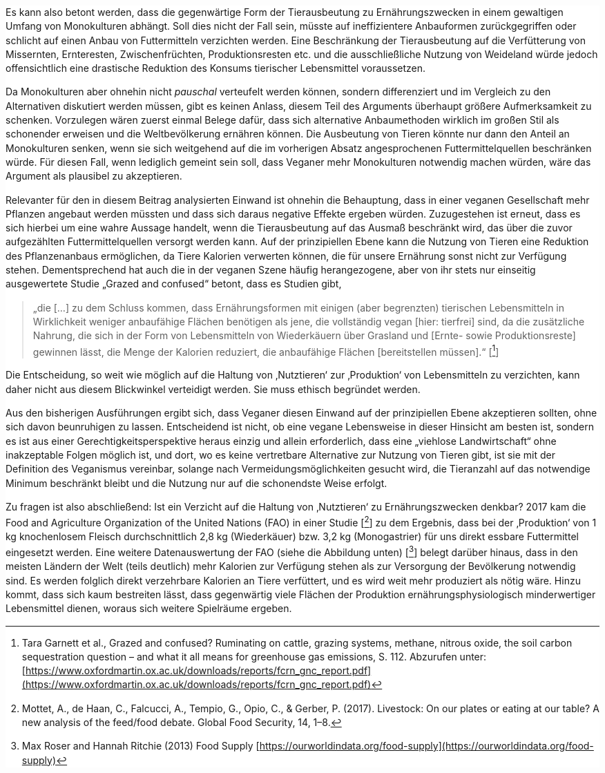 Es kann also betont werden, dass die gegenwärtige Form der Tierausbeutung zu Ernährungszwecken in einem gewaltigen Umfang von Monokulturen abhängt. Soll dies nicht der Fall sein, müsste auf ineffizientere Anbauformen zurückgegriffen oder schlicht auf einen Anbau von Futtermitteln verzichten werden. Eine Beschränkung der Tierausbeutung auf die Verfütterung von Missernten, Ernteresten, Zwischenfrüchten, Produktionsresten etc. und die ausschließliche Nutzung von Weideland würde jedoch offensichtlich eine drastische Reduktion des Konsums tierischer Lebensmittel voraussetzen.

Da Monokulturen aber ohnehin nicht _pauschal_ verteufelt werden können, sondern differenziert und im Vergleich zu den Alternativen diskutiert werden müssen, gibt es keinen Anlass, diesem Teil des Arguments überhaupt größere Aufmerksamkeit zu schenken. Vorzulegen wären zuerst einmal Belege dafür, dass sich alternative Anbaumethoden wirklich im großen Stil als schonender erweisen und die Weltbevölkerung ernähren können. Die Ausbeutung von Tieren könnte nur dann den Anteil an Monokulturen senken, wenn sie sich weitgehend auf die im vorherigen Absatz angesprochenen Futtermittelquellen beschränken würde. Für diesen Fall, wenn lediglich gemeint sein soll, dass Veganer mehr Monokulturen notwendig machen würden, wäre das Argument als plausibel zu akzeptieren.

Relevanter für den in diesem Beitrag analysierten Einwand ist ohnehin die Behauptung, dass in einer veganen Gesellschaft mehr Pflanzen angebaut werden müssten und dass sich daraus negative Effekte ergeben würden. Zuzugestehen ist erneut, dass es sich hierbei um eine wahre Aussage handelt, wenn die Tierausbeutung auf das Ausmaß beschränkt wird, das über die zuvor aufgezählten Futtermittelquellen versorgt werden kann. Auf der prinzipiellen Ebene kann die Nutzung von Tieren eine Reduktion des Pflanzenanbaus ermöglichen, da Tiere Kalorien verwerten können, die für unsere Ernährung sonst nicht zur Verfügung stehen. Dementsprechend hat auch die in der veganen Szene häufig herangezogene, aber von ihr stets nur einseitig ausgewertete Studie „Grazed and confused“ betont, dass es Studien gibt,
> „die […] zu dem Schluss kommen, dass Ernährungsformen mit einigen (aber begrenzten) tierischen Lebensmitteln in Wirklichkeit weniger anbaufähige Flächen benötigen als jene, die vollständig vegan [hier: tierfrei] sind, da die zusätzliche Nahrung, die sich in der Form von Lebensmitteln von Wiederkäuern über Grasland und [Ernte- sowie Produktionsreste] gewinnen lässt, die Menge der Kalorien reduziert, die anbaufähige Flächen [bereitstellen müssen].“ \[[^16]\]

Die Entscheidung, so weit wie möglich auf die Haltung von ‚Nutztieren‘ zur ‚Produktion‘ von Lebensmitteln zu verzichten, kann daher nicht aus diesem Blickwinkel verteidigt werden. Sie muss ethisch begründet werden.

Aus den bisherigen Ausführungen ergibt sich, dass Veganer diesen Einwand auf der prinzipiellen Ebene akzeptieren sollten, ohne sich davon beunruhigen zu lassen. Entscheidend ist nicht, ob eine vegane Lebensweise in dieser Hinsicht am besten ist, sondern es ist aus einer Gerechtigkeitsperspektive heraus einzig und allein erforderlich, dass eine „viehlose Landwirtschaft“ ohne inakzeptable Folgen möglich ist, und dort, wo es keine vertretbare Alternative zur Nutzung von Tieren gibt, ist sie mit der Definition des Veganismus vereinbar, solange nach Vermeidungsmöglichkeiten gesucht wird, die Tieranzahl auf das notwendige Minimum beschränkt bleibt und die Nutzung nur auf die schonendste Weise erfolgt.

Zu fragen ist also abschließend: Ist ein Verzicht auf die Haltung von ‚Nutztieren‘ zu Ernährungszwecken denkbar? 2017 kam die Food and Agriculture Organization of the United Nations (FAO) in einer Studie \[[^17]\] zu dem Ergebnis, dass bei der ‚Produktion‘ von 1 kg knochenlosem Fleisch durchschnittlich 2,8 kg (Wiederkäuer) bzw. 3,2 kg (Monogastrier) für uns direkt essbare Futtermittel eingesetzt werden. Eine weitere Datenauswertung der FAO (siehe die Abbildung unten) \[[^18]\] belegt darüber hinaus, dass in den meisten Ländern der Welt (teils deutlich) mehr Kalorien zur Verfügung stehen als zur Versorgung der Bevölkerung notwendig sind. Es werden folglich direkt verzehrbare Kalorien an Tiere verfüttert, und es wird weit mehr produziert als nötig wäre. Hinzu kommt, dass sich kaum bestreiten lässt, dass gegenwärtig viele Flächen der Produktion ernährungsphysiologisch minderwertiger Lebensmittel dienen, woraus sich weitere Spielräume ergeben.


[^1]: Food and AgricultureOrganization of theUnited Nations (2010) Global hunger declining, but still unacceptably high. International hunger targets difficult to reach [http://www.fao.org/3/al390e/al390e00.pdf]()
[^2]: Max Roser and Hannah Ritchie (2013) - Hunger and Undernourishment. [https://ourworldindata.org/hunger-and-undernourishment](https://ourworldindata.org/hunger-and-undernourishment)
[^3]: World Health Organization 2019 World hunger is still not going down after three years and obesity is still growing – UN report [https://www.who.int/news/item/15-07-2019-world-hunger-is-still-not-going-down-after-three-years-and-obesity-is-still-growing-un-report](https://www.who.int/news/item/15-07-2019-world-hunger-is-still-not-going-down-after-three-years-and-obesity-is-still-growing-un-report)
[^4]: Hannah Ritchie and Max Roser (2013) - Land Use. [https://ourworldindata.org/land-use](https://ourworldindata.org/land-use)
[^5]: Michael Miersch 2007 Agrarwissenschaftler Norman Borlaug  - „Mutter Natur ist Gentechnikerin“ [https://web.archive.org/web/20110122092107/https://www.weltwoche.ch/ausgaben/2007-41/artikel-2007-41-mutter-natur-ist-gentechnikerin.html](https://web.archive.org/web/20110122092107/https://www.weltwoche.ch/ausgaben/2007-41/artikel-2007-41-mutter-natur-ist-gentechnikerin.html)
[^6]: Food and AgricultureOrganization of theUnited Nations (ohne Jahr)  The State of the World’s Land and Water Resources for Food and Agriculture [http://www.fao.org/nr/solaw/maps-and-graphs/en/](http://www.fao.org/nr/solaw/maps-and-graphs/en/)
[^7]: Vaclav Smil (1997) Weltbevölkerung und Stickstoffdünger [https://www.spektrum.de/magazin/weltbevoelkerung-und-stickstoffduenger/824105](https://www.spektrum.de/magazin/weltbevoelkerung-und-stickstoffduenger/824105)
[^8]: Hannah Ritchie (2017) - Meat and Dairy Production. [https://ourworldindata.org/meat-production](https://ourworldindata.org/meat-production)
[^9]: Tara Garnett (2017) FCRN Response to the Sustainable Food Trust commentary on Grazed and Confused [https://web.archive.org/web/20191212062111/https://www.fcrn.org.uk/fcrn-blogs/tara-garnett/fcrn-response-sustainable-food-trust-commentary-grazed-and-confused](https://web.archive.org/web/20191212062111/https://www.fcrn.org.uk/fcrn-blogs/tara-garnett/fcrn-response-sustainable-food-trust-commentary-grazed-and-confused)
[^10]: Bibi van der Zee (2017) UK is 30-40 years away from 'eradication of soil fertility', warns Gove [https://www.theguardian.com/environment/2017/oct/24/uk-30-40-years-away-eradication-soil-fertility-warns-michael-gove](https://www.theguardian.com/environment/2017/oct/24/uk-30-40-years-away-eradication-soil-fertility-warns-michael-gove)
[^11]: Sanders J, Hess J (eds) (2019) Leistungen des ökologischen Landbaus für Umwelt und Gesellschaft (Thünen-Report 65) [https://www.boelw.de/fileadmin/user_upload/Dokumente/Pflanze/190121_Th%C3%BCnen-Report_65_final.pdf](https://www.boelw.de/fileadmin/user_upload/Dokumente/Pflanze/190121_Th%C3%BCnen-Report_65_final.pdf)
[^12]: Jesko Hirschfeld,  Julika Weiß,  Marcin Preidl,  Thomas Korbun (2008) Klimawirkungen der Landwirtschaft  in Deutschland (Schriftenreihe des IÖW 186/08) [https://www.foodwatch.org/fileadmin/foodwatch.de/news/IOEW-Studie_Klimawirkungen_der_Landwirtschaft_in_Deutschland_2008.pdf](https://www.foodwatch.org/fileadmin/foodwatch.de/news/IOEW-Studie_Klimawirkungen_der_Landwirtschaft_in_Deutschland_2008.pdf)
[^13]: Steven Savage (2015) The Lower Productivity Of Organic Farming: A New Analysis And Its Big Implications [https://www.forbes.com/sites/stevensavage/2015/10/09/the-organic-farming-yield-gap/#4abbf11f5e0e](https://www.forbes.com/sites/stevensavage/2015/10/09/the-organic-farming-yield-gap/#4abbf11f5e0e)
[^14]: Bundesinformationszentrum Landwirtschaft (2019) STATISTISCHES JAHRBUCHÜBER ERNÄHRUNG  LANDWIRTSCHAFT UND FORSTEN, S. 89 [https://www.bmel-statistik.de/fileadmin/SITE_MASTER/content/Jahrbuch/Agrarstatistisches-Jahrbuch-2019.pdf](https://www.bmel-statistik.de/fileadmin/SITE_MASTER/content/Jahrbuch/Agrarstatistisches-Jahrbuch-2019.pdf)
[^15]: Agra Europe (AgE) (2021) Schwedische Studie – Ohne Sojaimporte gäbe es Produktionseinbruch bei Schwein und Geflügel [https://www.topagrar.com/acker/news/ohne-sojaimporte-gaebe-es-produktionseinbruch-bei-schwein-und-gefluegel-12448783.html](https://www.topagrar.com/acker/news/ohne-sojaimporte-gaebe-es-produktionseinbruch-bei-schwein-und-gefluegel-12448783.html)
[^16]: Tara Garnett et al., Grazed and confused? Ruminating on cattle, grazing systems, methane, nitrous oxide, the soil carbon sequestration question – and what it all means for greenhouse gas emissions, S. 112. Abzurufen unter: [https://www.oxfordmartin.ox.ac.uk/downloads/reports/fcrn_gnc_report.pdf](https://www.oxfordmartin.ox.ac.uk/downloads/reports/fcrn_gnc_report.pdf)
[^17]: Mottet, A., de Haan, C., Falcucci, A., Tempio, G., Opio, C., & Gerber, P. (2017). Livestock: On our plates or eating at our table? A new analysis of the feed/food debate. Global Food Security, 14, 1–8.
[^18]: Max Roser and Hannah Ritchie (2013) Food Supply [https://ourworldindata.org/food-supply](https://ourworldindata.org/food-supply)
[^19]: Poore J, Nemecek T. Reducing food's environmental impacts through producers and consumers. Science. 2018 Jun 1;360(6392):987-992.
[^20]: Wissenschaftliche Dienste des Deutschen Bundestages (2018) Energieverbrauch bei der Produktion von mineralischem  Stickstoffdünger (Dokumentation WD 8 - 3000 - 088/18) [https://www.bundestag.de/resource/blob/567976/bb4895f14291074b0a342d4c714b47f8/wd-8-088-18-pdf-data.pdf](https://www.bundestag.de/resource/blob/567976/bb4895f14291074b0a342d4c714b47f8/wd-8-088-18-pdf-data.pdf)
